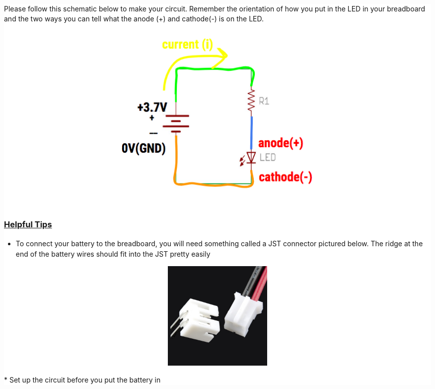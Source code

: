 Please follow this schematic below to make your circuit. Remember the orientation of how you put in the LED in your breadboard and the two ways you can tell what the anode (+) and cathode(-) is on the LED.

<p align="center">
  <img src="/assets/images/led-schematic.png" width="400" />
</p>

### <ins>Helpful Tips</ins>

* To connect your battery to the breadboard, you will need something called a JST connector pictured below. The ridge at the end of the battery wires should fit into the JST pretty easily
<p align="center">
  <img src="/assets/images/jsts.jpg" width="200" />
</p>
* Set up the circuit before you put the battery in